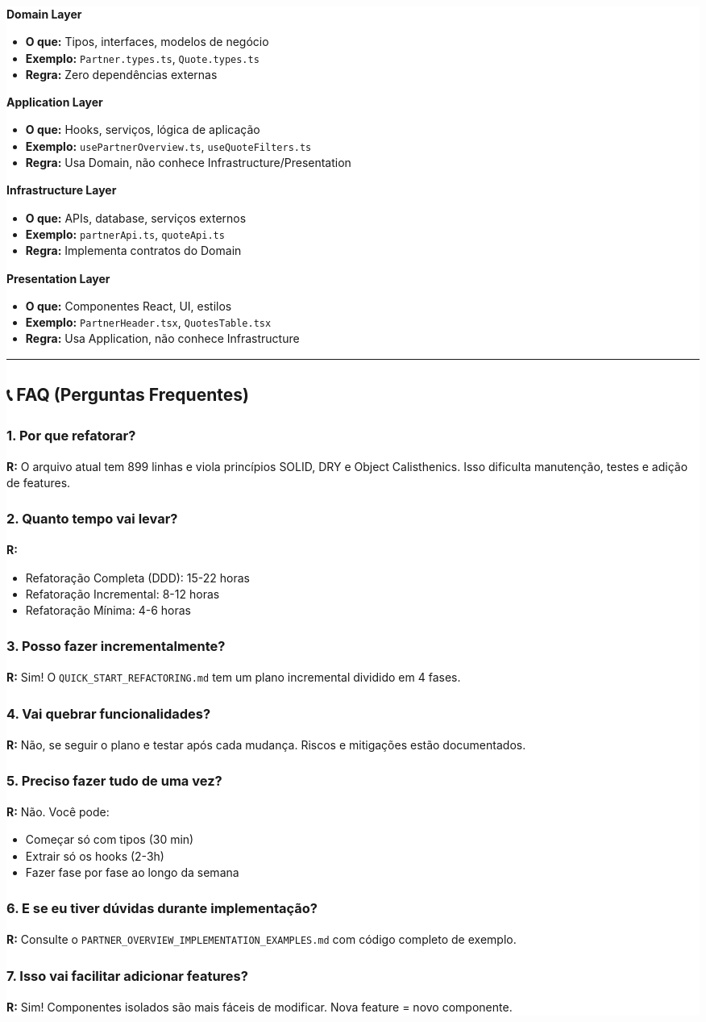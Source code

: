 **Domain Layer**
- **O que:** Tipos, interfaces, modelos de negócio
- **Exemplo:** `Partner.types.ts`, `Quote.types.ts`
- **Regra:** Zero dependências externas

**Application Layer**
- **O que:** Hooks, serviços, lógica de aplicação
- **Exemplo:** `usePartnerOverview.ts`, `useQuoteFilters.ts`
- **Regra:** Usa Domain, não conhece Infrastructure/Presentation

**Infrastructure Layer**
- **O que:** APIs, database, serviços externos
- **Exemplo:** `partnerApi.ts`, `quoteApi.ts`
- **Regra:** Implementa contratos do Domain

**Presentation Layer**
- **O que:** Componentes React, UI, estilos
- **Exemplo:** `PartnerHeader.tsx`, `QuotesTable.tsx`
- **Regra:** Usa Application, não conhece Infrastructure

---

## 📞 FAQ (Perguntas Frequentes)

### 1. Por que refatorar?
**R:** O arquivo atual tem 899 linhas e viola princípios SOLID, DRY e Object Calisthenics. Isso dificulta manutenção, testes e adição de features.

### 2. Quanto tempo vai levar?
**R:** 
- Refatoração Completa (DDD): 15-22 horas
- Refatoração Incremental: 8-12 horas
- Refatoração Mínima: 4-6 horas

### 3. Posso fazer incrementalmente?
**R:** Sim! O `QUICK_START_REFACTORING.md` tem um plano incremental dividido em 4 fases.

### 4. Vai quebrar funcionalidades?
**R:** Não, se seguir o plano e testar após cada mudança. Riscos e mitigações estão documentados.

### 5. Preciso fazer tudo de uma vez?
**R:** Não. Você pode:
- Começar só com tipos (30 min)
- Extrair só os hooks (2-3h)
- Fazer fase por fase ao longo da semana

### 6. E se eu tiver dúvidas durante implementação?
**R:** Consulte o `PARTNER_OVERVIEW_IMPLEMENTATION_EXAMPLES.md` com código completo de exemplo.

### 7. Isso vai facilitar adicionar features?
**R:** Sim! Componentes isolados são mais fáceis de modificar. Nova feature = novo componente.
